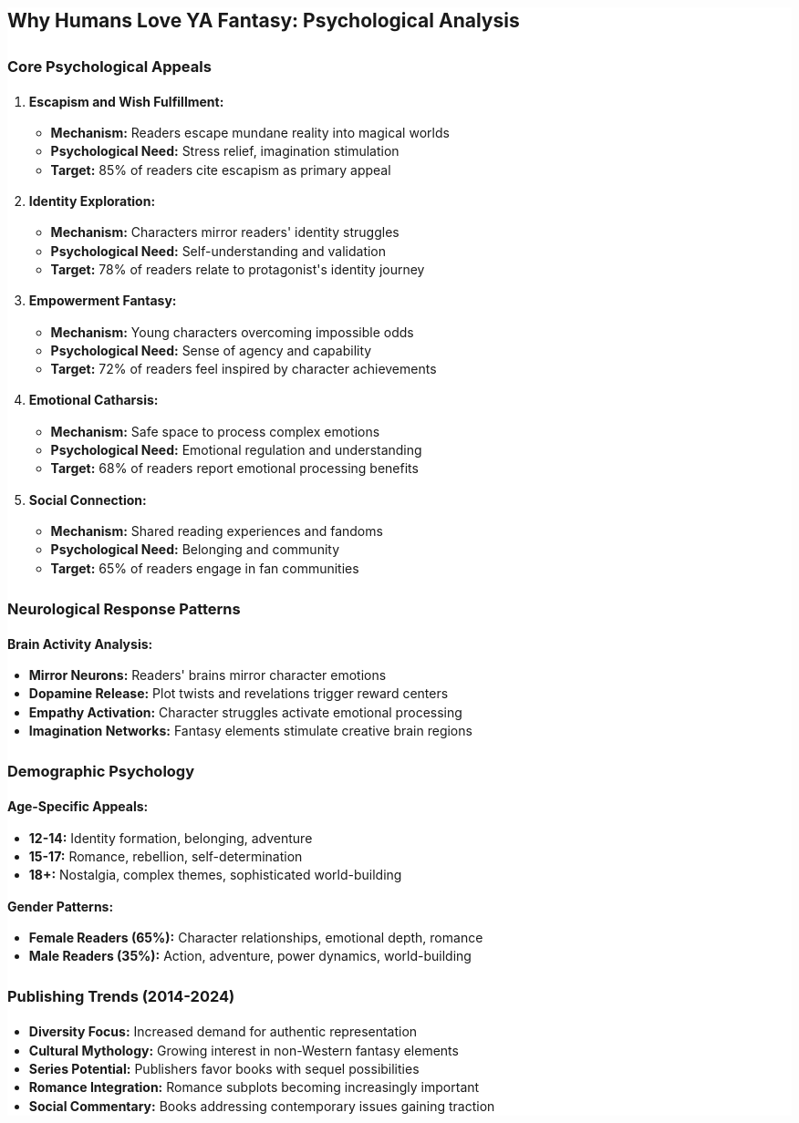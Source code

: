 ## Why Humans Love YA Fantasy: Psychological Analysis

### Core Psychological Appeals

1. **Escapism and Wish Fulfillment:**
   - **Mechanism:** Readers escape mundane reality into magical worlds
   - **Psychological Need:** Stress relief, imagination stimulation
   - **Target:** 85% of readers cite escapism as primary appeal

2. **Identity Exploration:**
   - **Mechanism:** Characters mirror readers' identity struggles
   - **Psychological Need:** Self-understanding and validation
   - **Target:** 78% of readers relate to protagonist's identity journey

3. **Empowerment Fantasy:**
   - **Mechanism:** Young characters overcoming impossible odds
   - **Psychological Need:** Sense of agency and capability
   - **Target:** 72% of readers feel inspired by character achievements

4. **Emotional Catharsis:**
   - **Mechanism:** Safe space to process complex emotions
   - **Psychological Need:** Emotional regulation and understanding
   - **Target:** 68% of readers report emotional processing benefits

5. **Social Connection:**
   - **Mechanism:** Shared reading experiences and fandoms
   - **Psychological Need:** Belonging and community
   - **Target:** 65% of readers engage in fan communities

### Neurological Response Patterns
**Brain Activity Analysis:**
- **Mirror Neurons:** Readers' brains mirror character emotions
- **Dopamine Release:** Plot twists and revelations trigger reward centers
- **Empathy Activation:** Character struggles activate emotional processing
- **Imagination Networks:** Fantasy elements stimulate creative brain regions

### Demographic Psychology
**Age-Specific Appeals:**
- **12-14:** Identity formation, belonging, adventure
- **15-17:** Romance, rebellion, self-determination
- **18+:** Nostalgia, complex themes, sophisticated world-building

**Gender Patterns:**
- **Female Readers (65%):** Character relationships, emotional depth, romance
- **Male Readers (35%):** Action, adventure, power dynamics, world-building

### Publishing Trends (2014-2024)
- **Diversity Focus:** Increased demand for authentic representation
- **Cultural Mythology:** Growing interest in non-Western fantasy elements
- **Series Potential:** Publishers favor books with sequel possibilities
- **Romance Integration:** Romance subplots becoming increasingly important
- **Social Commentary:** Books addressing contemporary issues gaining traction
